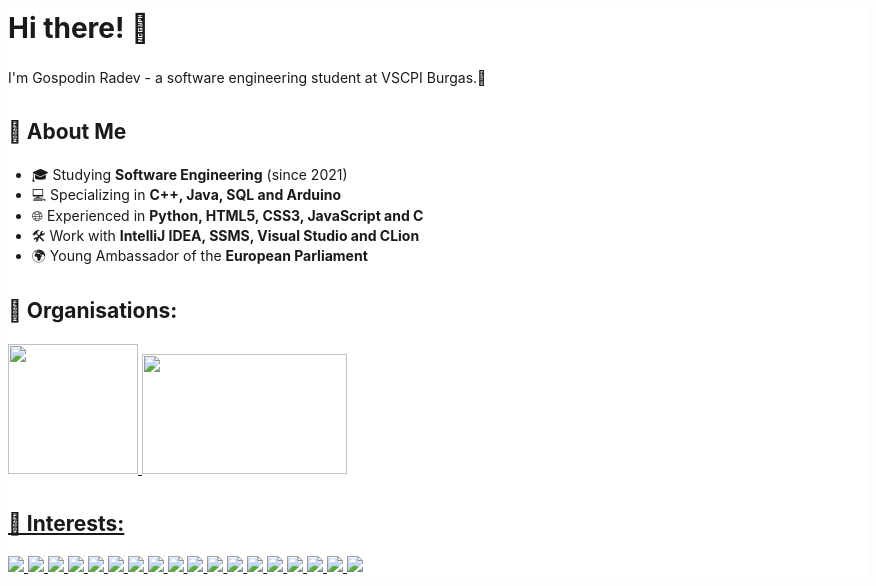 # Hi there! 👋
I'm Gospodin Radev - a software engineering student at VSCPI Burgas.🤖

## 🚀 About Me
- 🎓 Studying **Software Engineering** (since 2021)
- 💻 Specializing in **C++, Java, SQL and Arduino**
- 🌐 Experienced in **Python, HTML5, CSS3, JavaScript and C**
- 🛠️ Work with **IntelliJ IDEA, SSMS, Visual Studio and CLion**
- 🌍 Young Ambassador of the **European Parliament**

## 🔗 Organisations:

<p align="left">
  <a href="https://www.codingburgas.bg/" target="_blank"> <img src="https://codingburgas.org/pluginfile.php/1/core_admin/logocompact/300x300/1731504841/CW.png" width="130" height="130">
  <a href="https://european-union.europa.eu/index_en" target="_blank"> <img src="https://www.savetibet.eu/wp-content/uploads/EP-logo-RGB_EN.png" width="205" height="120">
</p>

## 🔎 Interests:

<a href="https://www.java.com/en" target="_blank"><img src="https://github.com/user-attachments/assets/aebe86c8-adb3-4068-ba73-350f029ea4bb">
<a href="https://spring.io/projects/spring-framework" target="_blank"><img src="https://github.com/user-attachments/assets/624262db-c23d-4aa1-8575-8babd4b7352d">
<a href="https://spring.io/projects/spring-boot" target="_blank"><img src="https://github.com/user-attachments/assets/ee03b998-e774-4d58-b70c-e528f74bca37">
<a href="https://openjfx.io" target="_blank"><img src="https://github.com/user-attachments/assets/15deff6c-f664-4377-85d6-bb20918873c7">
<a href="https://jakarta.ee" target="_blank"><img src="https://github.com/user-attachments/assets/923535ef-d4d2-49ca-a872-0b43673b91c0">
<a href="https://cplusplus.com" target="_blank"><img src="https://github.com/user-attachments/assets/4a25dd13-f2dd-4772-8a1c-9a5b5744c7c2">
<a href="https://www.python.org" target="_blank"><img src="https://github.com/user-attachments/assets/3f185f96-1ee3-467c-85ee-ff729c5bd0d7">
<a href="https://html.spec.whatwg.org" target="_blank"><img src="https://github.com/user-attachments/assets/07d4121b-b4b2-462c-8811-7fc84a62dbb2">
<a href="https://web.dev/learn/css" target="_blank"><img src="https://github.com/user-attachments/assets/7aa13797-1a92-4032-b18f-3d6e0929b5c1">
<a href="https://www.javascript.com" target="_blank"><img src="https://github.com/user-attachments/assets/1289949f-cfb4-4f2c-9141-8c43d19f56d6">
<a href="https://www.arduino.cc/en" target="_blank"><img src="https://github.com/user-attachments/assets/c550c0b1-41f0-46ad-af8d-4a8cc7fcbe26">
<a href="https://www.cisco.com" target="_blank"><img src="https://github.com/user-attachments/assets/bf090e69-210e-4610-a86b-375fffaf594f">
<a href="https://github.com" target="_blank"><img src="https://github.com/user-attachments/assets/db49f7e7-5684-4ecb-b10e-a9a9c2a92320">
<a href="[https://github.com](https://learn.microsoft.com/en-us/ssms/sql-server-management-studio-ssms)" target="_blank"><img src="https://github.com/user-attachments/assets/aaf993ce-17b8-4f00-a786-baf3d4d50e13">
<a href="https://azure.microsoft.com/en-us" target="_blank"><img src="https://github.com/user-attachments/assets/c9c6e6b5-3c66-43f4-9534-10115817289e">
<a href="https://maven.apache.org" target="_blank"><img src="https://github.com/user-attachments/assets/fb352dc4-9568-4f43-b159-1f0722092331">
<a href="https://tomcat.apache.org" target="_blank"><img src="https://github.com/user-attachments/assets/1f2c7e55-1da7-45e3-86f0-890e386a250a">
<a href="https://www.typescriptlang.org/" target="_blank"><img src="https://github.com/user-attachments/assets/f658ab79-4f56-4107-a5fc-fa10e4b186e7">

